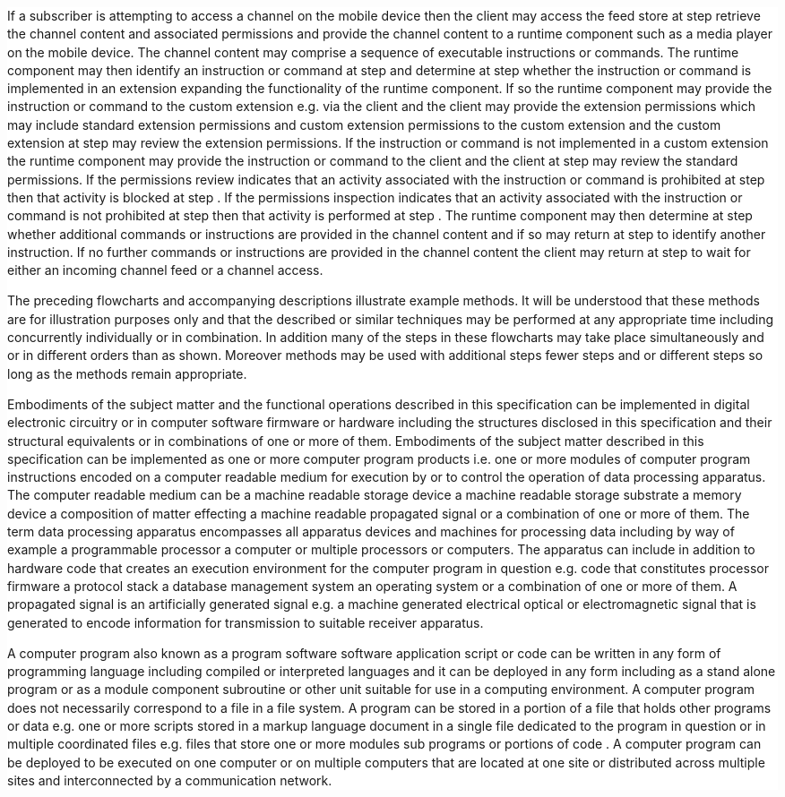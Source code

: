 If a subscriber is attempting to access a channel on the mobile device then the client may access the feed store at step retrieve the channel content and associated permissions and provide the channel content to a runtime component such as a media player on the mobile device. The channel content may comprise a sequence of executable instructions or commands. The runtime component may then identify an instruction or command at step and determine at step whether the instruction or command is implemented in an extension expanding the functionality of the runtime component. If so the runtime component may provide the instruction or command to the custom extension e.g. via the client and the client may provide the extension permissions which may include standard extension permissions and custom extension permissions to the custom extension and the custom extension at step may review the extension permissions. If the instruction or command is not implemented in a custom extension the runtime component may provide the instruction or command to the client and the client at step may review the standard permissions. If the permissions review indicates that an activity associated with the instruction or command is prohibited at step then that activity is blocked at step . If the permissions inspection indicates that an activity associated with the instruction or command is not prohibited at step then that activity is performed at step . The runtime component may then determine at step whether additional commands or instructions are provided in the channel content and if so may return at step to identify another instruction. If no further commands or instructions are provided in the channel content the client may return at step to wait for either an incoming channel feed or a channel access.

The preceding flowcharts and accompanying descriptions illustrate example methods. It will be understood that these methods are for illustration purposes only and that the described or similar techniques may be performed at any appropriate time including concurrently individually or in combination. In addition many of the steps in these flowcharts may take place simultaneously and or in different orders than as shown. Moreover methods may be used with additional steps fewer steps and or different steps so long as the methods remain appropriate.

Embodiments of the subject matter and the functional operations described in this specification can be implemented in digital electronic circuitry or in computer software firmware or hardware including the structures disclosed in this specification and their structural equivalents or in combinations of one or more of them. Embodiments of the subject matter described in this specification can be implemented as one or more computer program products i.e. one or more modules of computer program instructions encoded on a computer readable medium for execution by or to control the operation of data processing apparatus. The computer readable medium can be a machine readable storage device a machine readable storage substrate a memory device a composition of matter effecting a machine readable propagated signal or a combination of one or more of them. The term data processing apparatus encompasses all apparatus devices and machines for processing data including by way of example a programmable processor a computer or multiple processors or computers. The apparatus can include in addition to hardware code that creates an execution environment for the computer program in question e.g. code that constitutes processor firmware a protocol stack a database management system an operating system or a combination of one or more of them. A propagated signal is an artificially generated signal e.g. a machine generated electrical optical or electromagnetic signal that is generated to encode information for transmission to suitable receiver apparatus.

A computer program also known as a program software software application script or code can be written in any form of programming language including compiled or interpreted languages and it can be deployed in any form including as a stand alone program or as a module component subroutine or other unit suitable for use in a computing environment. A computer program does not necessarily correspond to a file in a file system. A program can be stored in a portion of a file that holds other programs or data e.g. one or more scripts stored in a markup language document in a single file dedicated to the program in question or in multiple coordinated files e.g. files that store one or more modules sub programs or portions of code . A computer program can be deployed to be executed on one computer or on multiple computers that are located at one site or distributed across multiple sites and interconnected by a communication network.
